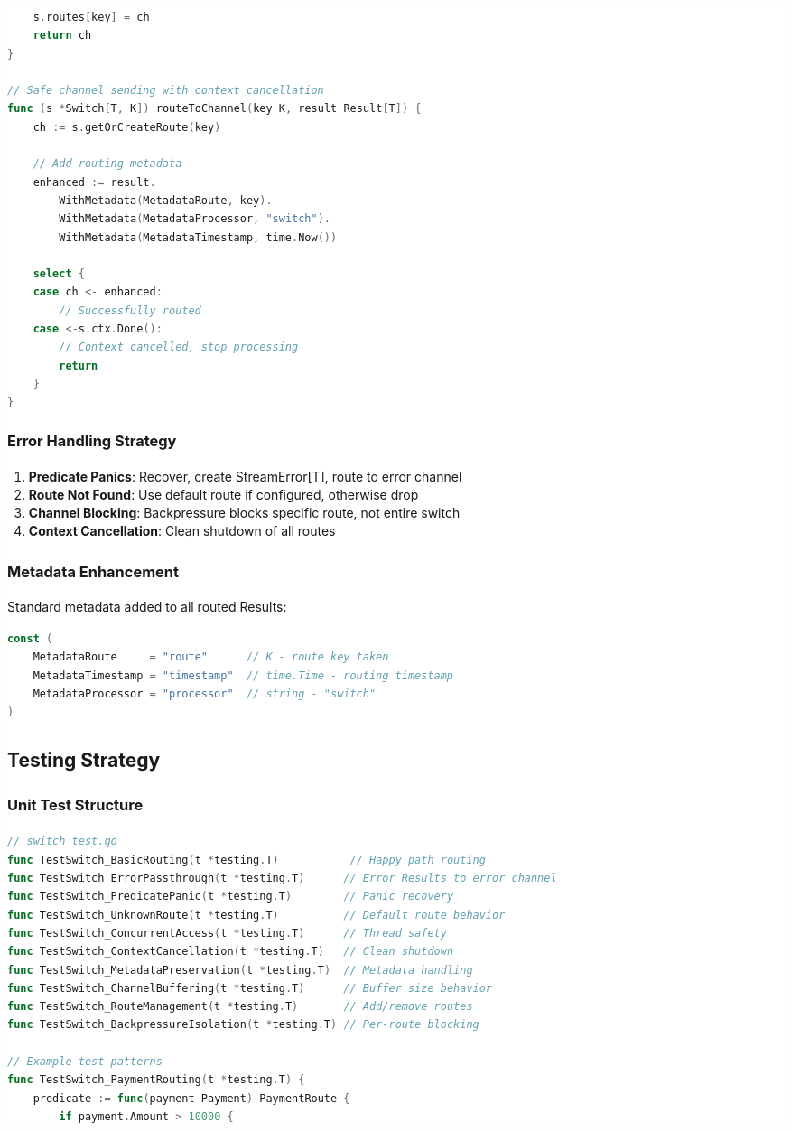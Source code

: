 ```go
    s.routes[key] = ch
    return ch
}

// Safe channel sending with context cancellation
func (s *Switch[T, K]) routeToChannel(key K, result Result[T]) {
    ch := s.getOrCreateRoute(key)
    
    // Add routing metadata
    enhanced := result.
        WithMetadata(MetadataRoute, key).
        WithMetadata(MetadataProcessor, "switch").
        WithMetadata(MetadataTimestamp, time.Now())
    
    select {
    case ch <- enhanced:
        // Successfully routed
    case <-s.ctx.Done():
        // Context cancelled, stop processing
        return
    }
}
```

### Error Handling Strategy

1. **Predicate Panics**: Recover, create StreamError[T], route to error channel
2. **Route Not Found**: Use default route if configured, otherwise drop
3. **Channel Blocking**: Backpressure blocks specific route, not entire switch
4. **Context Cancellation**: Clean shutdown of all routes

### Metadata Enhancement

Standard metadata added to all routed Results:

```go
const (
    MetadataRoute     = "route"      // K - route key taken
    MetadataTimestamp = "timestamp"  // time.Time - routing timestamp  
    MetadataProcessor = "processor"  // string - "switch"
)
```

## Testing Strategy

### Unit Test Structure

```go
// switch_test.go
func TestSwitch_BasicRouting(t *testing.T)           // Happy path routing
func TestSwitch_ErrorPassthrough(t *testing.T)      // Error Results to error channel
func TestSwitch_PredicatePanic(t *testing.T)        // Panic recovery
func TestSwitch_UnknownRoute(t *testing.T)          // Default route behavior
func TestSwitch_ConcurrentAccess(t *testing.T)      // Thread safety
func TestSwitch_ContextCancellation(t *testing.T)   // Clean shutdown
func TestSwitch_MetadataPreservation(t *testing.T)  // Metadata handling
func TestSwitch_ChannelBuffering(t *testing.T)      // Buffer size behavior
func TestSwitch_RouteManagement(t *testing.T)       // Add/remove routes
func TestSwitch_BackpressureIsolation(t *testing.T) // Per-route blocking

// Example test patterns
func TestSwitch_PaymentRouting(t *testing.T) {
    predicate := func(payment Payment) PaymentRoute {
        if payment.Amount > 10000 {
```